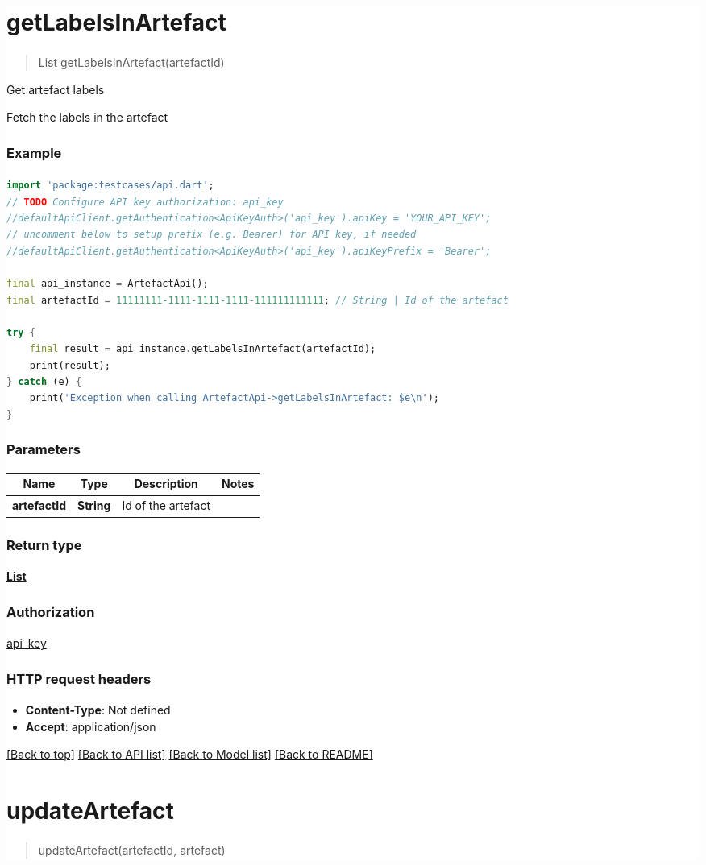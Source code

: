 # **getLabelsInArtefact**
> List<Label> getLabelsInArtefact(artefactId)

Get artefact labels

Fetch the labels in the artefact

### Example
```dart
import 'package:testcases/api.dart';
// TODO Configure API key authorization: api_key
//defaultApiClient.getAuthentication<ApiKeyAuth>('api_key').apiKey = 'YOUR_API_KEY';
// uncomment below to setup prefix (e.g. Bearer) for API key, if needed
//defaultApiClient.getAuthentication<ApiKeyAuth>('api_key').apiKeyPrefix = 'Bearer';

final api_instance = ArtefactApi();
final artefactId = 11111111-1111-1111-1111-111111111111; // String | Id of the artefact

try {
    final result = api_instance.getLabelsInArtefact(artefactId);
    print(result);
} catch (e) {
    print('Exception when calling ArtefactApi->getLabelsInArtefact: $e\n');
}
```

### Parameters

Name | Type | Description  | Notes
------------- | ------------- | ------------- | -------------
 **artefactId** | **String**| Id of the artefact | 

### Return type

[**List<Label>**](Label.md)

### Authorization

[api_key](../README.md#api_key)

### HTTP request headers

 - **Content-Type**: Not defined
 - **Accept**: application/json

[[Back to top]](#) [[Back to API list]](../README.md#documentation-for-api-endpoints) [[Back to Model list]](../README.md#documentation-for-models) [[Back to README]](../README.md)

# **updateArtefact**
> updateArtefact(artefactId, artefact)
